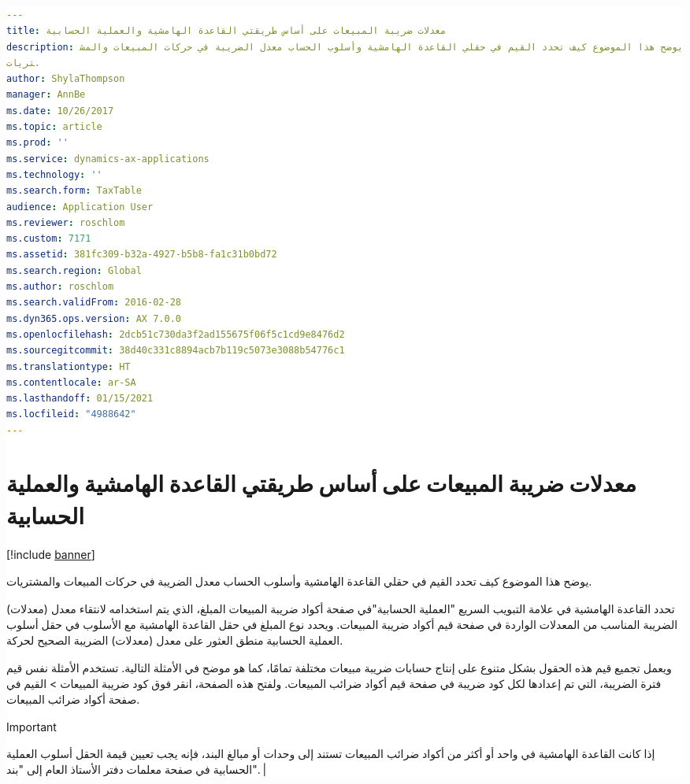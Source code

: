 ```yaml
---
title: معدلات ضريبة المبيعات على أساس طريقتي القاعدة الهامشية والعملية الحسابية
description: يوضح هذا الموضوع كيف تحدد القيم في حقلي القاعدة الهامشية وأسلوب الحساب معدل الضريبة في حركات المبيعات والمشتريات.
author: ShylaThompson
manager: AnnBe
ms.date: 10/26/2017
ms.topic: article
ms.prod: ''
ms.service: dynamics-ax-applications
ms.technology: ''
ms.search.form: TaxTable
audience: Application User
ms.reviewer: roschlom
ms.custom: 7171
ms.assetid: 381fc309-b32a-4927-b5b8-fa1c31b0bd72
ms.search.region: Global
ms.author: roschlom
ms.search.validFrom: 2016-02-28
ms.dyn365.ops.version: AX 7.0.0
ms.openlocfilehash: 2dcb51c730da3f2ad155675f06f5c1cd9e8476d2
ms.sourcegitcommit: 38d40c331c8894acb7b119c5073e3088b54776c1
ms.translationtype: HT
ms.contentlocale: ar-SA
ms.lasthandoff: 01/15/2021
ms.locfileid: "4988642"
---
```

# <a name="sales-tax-rates-based-on-the-marginal-base-and-calculation-methods"></a>معدلات ضريبة المبيعات على أساس طريقتي القاعدة الهامشية والعملية الحسابية

[!include [banner](../includes/banner.md)]

يوضح هذا الموضوع كيف تحدد القيم في حقلي القاعدة الهامشية وأسلوب الحساب معدل الضريبة في حركات المبيعات والمشتريات.

تحدد القاعدة الهامشية في علامة التبويب السريع "العملية الحسابية"في صفحة أكواد ضريبة المبيعات المبلغ، الذي يتم استخدامه لانتقاء معدل (معدلات) الضريبة المناسب من المعدلات الواردة في صفحة قيم أكواد ضريبة المبيعات. ويحدد نوع المبلغ في حقل القاعدة الهامشية مع الأسلوب في حقل أسلوب العملية الحسابية منطق العثور على معدل (معدلات) الضريبة الصحيح لحركة. 

ويعمل تجميع قيم هذه الحقول بشكل متنوع على إنتاج حسابات ضريبة مبيعات مختلفة تمامًا، كما هو موضح في الأمثلة التالية. تستخدم الأمثلة نفس قيم فترة الضريبة، التي تم إعدادها لكل كود ضريبة في صفحة قيم أكواد ضرائب المبيعات. ولفتح هذه الصفحة، انقر فوق كود ضريبة المبيعات &gt; القيم في صفحة أكواد ضرائب المبيعات.

> [!Important]                                                                                                                  
> إذا كانت القاعدة الهامشية في واحد أو أكثر من أكواد ضرائب المبيعات تستند إلى وحدات أو مبالغ البند، فإنه يجب تعيين قيمة الحقل أسلوب العملية الحسابية في صفحة معلمات دفتر الأستاذ العام إلى "بند". |

